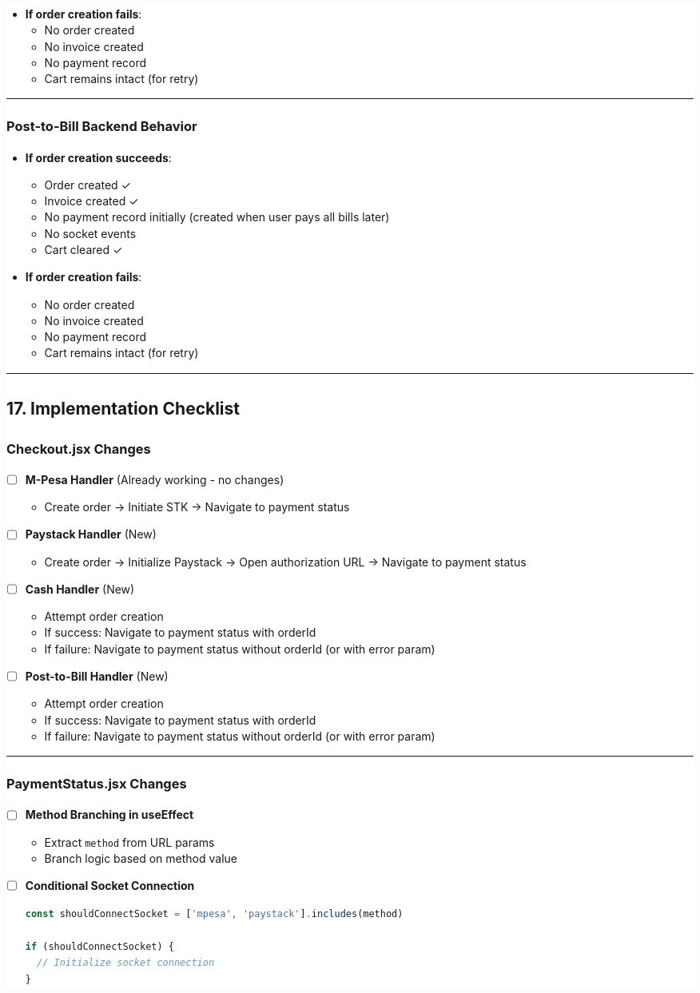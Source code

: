- **If order creation fails**:
  - No order created
  - No invoice created
  - No payment record
  - Cart remains intact (for retry)

---

### Post-to-Bill Backend Behavior

- **If order creation succeeds**:
  - Order created ✓
  - Invoice created ✓
  - No payment record initially (created when user pays all bills later)
  - No socket events
  - Cart cleared ✓

- **If order creation fails**:
  - No order created
  - No invoice created
  - No payment record
  - Cart remains intact (for retry)

---

## 17. Implementation Checklist

### Checkout.jsx Changes

- [ ] **M-Pesa Handler** (Already working - no changes)
  - Create order → Initiate STK → Navigate to payment status

- [ ] **Paystack Handler** (New)
  - Create order → Initialize Paystack → Open authorization URL → Navigate to payment status

- [ ] **Cash Handler** (New)
  - Attempt order creation
  - If success: Navigate to payment status with orderId
  - If failure: Navigate to payment status without orderId (or with error param)

- [ ] **Post-to-Bill Handler** (New)
  - Attempt order creation
  - If success: Navigate to payment status with orderId
  - If failure: Navigate to payment status without orderId (or with error param)

---

### PaymentStatus.jsx Changes

- [ ] **Method Branching in useEffect**
  - Extract `method` from URL params
  - Branch logic based on method value

- [ ] **Conditional Socket Connection**
  ```javascript
  const shouldConnectSocket = ['mpesa', 'paystack'].includes(method)
  
  if (shouldConnectSocket) {
    // Initialize socket connection
  }
  ```
